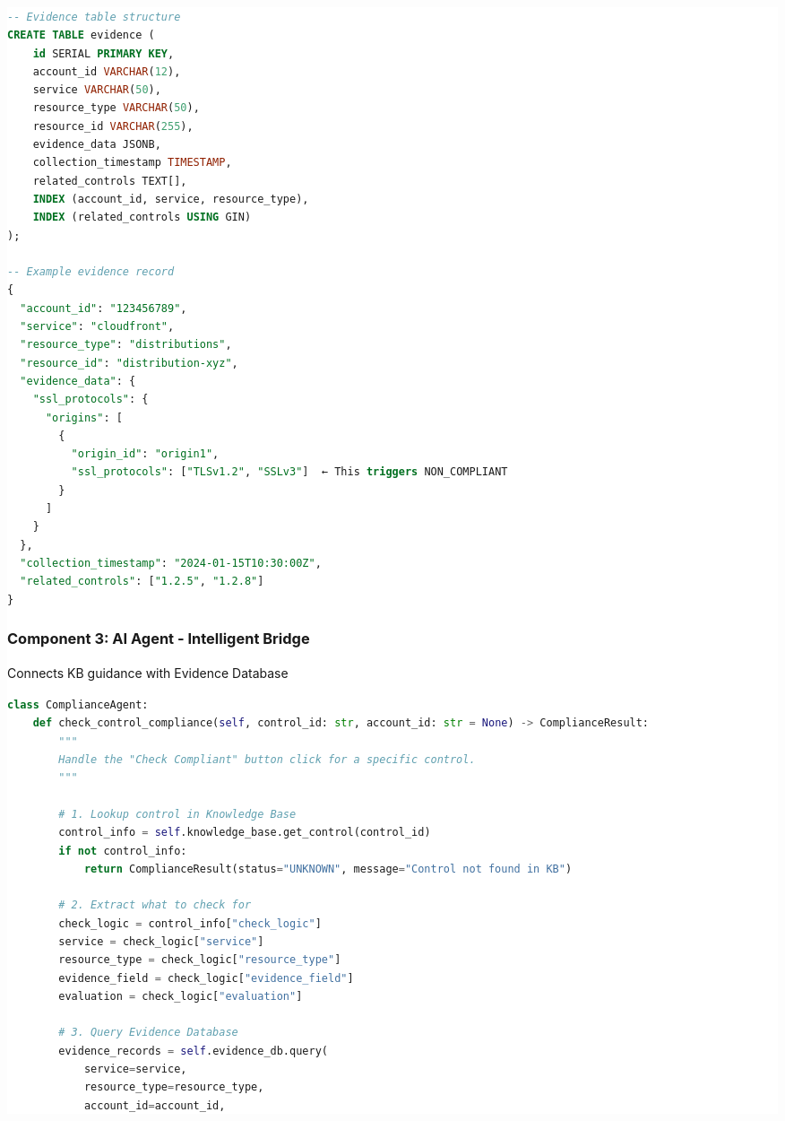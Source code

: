 ```sql
-- Evidence table structure
CREATE TABLE evidence (
    id SERIAL PRIMARY KEY,
    account_id VARCHAR(12),
    service VARCHAR(50),
    resource_type VARCHAR(50),
    resource_id VARCHAR(255),
    evidence_data JSONB,
    collection_timestamp TIMESTAMP,
    related_controls TEXT[],
    INDEX (account_id, service, resource_type),
    INDEX (related_controls USING GIN)
);

-- Example evidence record
{
  "account_id": "123456789",
  "service": "cloudfront", 
  "resource_type": "distributions",
  "resource_id": "distribution-xyz",
  "evidence_data": {
    "ssl_protocols": {
      "origins": [
        {
          "origin_id": "origin1",
          "ssl_protocols": ["TLSv1.2", "SSLv3"]  ← This triggers NON_COMPLIANT
        }
      ]
    }
  },
  "collection_timestamp": "2024-01-15T10:30:00Z",
  "related_controls": ["1.2.5", "1.2.8"]
}
```

### **Component 3: AI Agent - Intelligent Bridge**
Connects KB guidance with Evidence Database

```python
class ComplianceAgent:
    def check_control_compliance(self, control_id: str, account_id: str = None) -> ComplianceResult:
        """
        Handle the "Check Compliant" button click for a specific control.
        """
        
        # 1. Lookup control in Knowledge Base
        control_info = self.knowledge_base.get_control(control_id)
        if not control_info:
            return ComplianceResult(status="UNKNOWN", message="Control not found in KB")
        
        # 2. Extract what to check for
        check_logic = control_info["check_logic"]
        service = check_logic["service"]
        resource_type = check_logic["resource_type"]
        evidence_field = check_logic["evidence_field"]
        evaluation = check_logic["evaluation"]
        
        # 3. Query Evidence Database
        evidence_records = self.evidence_db.query(
            service=service,
            resource_type=resource_type,
            account_id=account_id,
```